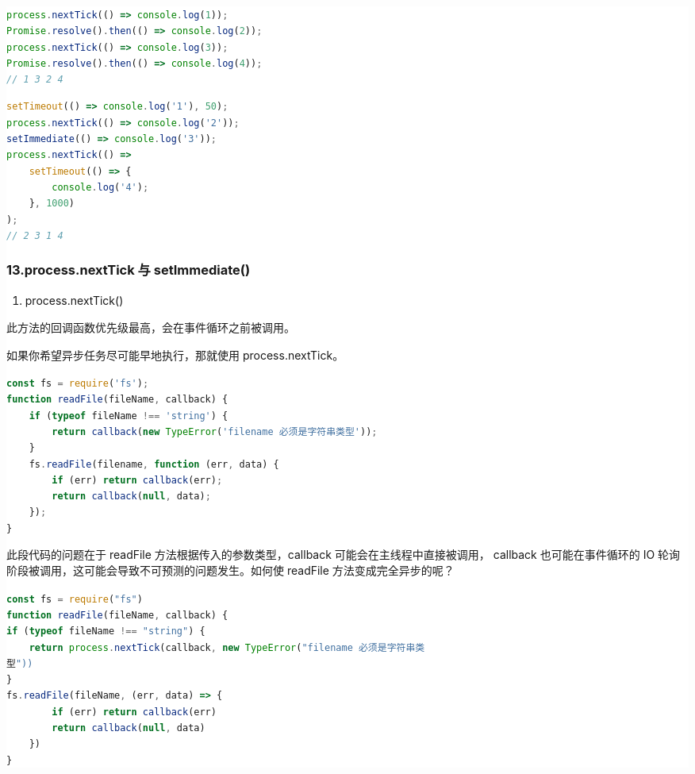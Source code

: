 ```js
process.nextTick(() => console.log(1));
Promise.resolve().then(() => console.log(2));
process.nextTick(() => console.log(3));
Promise.resolve().then(() => console.log(4));
// 1 3 2 4
```

```js
setTimeout(() => console.log('1'), 50);
process.nextTick(() => console.log('2'));
setImmediate(() => console.log('3'));
process.nextTick(() =>
	setTimeout(() => {
		console.log('4');
	}, 1000)
);
// 2 3 1 4
```

### 13.process.nextTick 与 setImmediate()

1. process.nextTick()

此方法的回调函数优先级最高，会在事件循环之前被调用。

如果你希望异步任务尽可能早地执行，那就使用 process.nextTick。

```js
const fs = require('fs');
function readFile(fileName, callback) {
	if (typeof fileName !== 'string') {
		return callback(new TypeError('filename 必须是字符串类型'));
	}
	fs.readFile(filename, function (err, data) {
		if (err) return callback(err);
		return callback(null, data);
	});
}
```

此段代码的问题在于 readFile 方法根据传入的参数类型，callback 可能会在主线程中直接被调用， callback 也可能在事件循环的 IO 轮询阶段被调用，这可能会导致不可预测的问题发生。如何使 readFile 方法变成完全异步的呢？

```js
const fs = require("fs")
function readFile(fileName, callback) {
if (typeof fileName !== "string") {
	return process.nextTick(callback, new TypeError("filename 必须是字符串类
型"))
}
fs.readFile(fileName, (err, data) => {
		if (err) return callback(err)
		return callback(null, data)
	})
}
```
